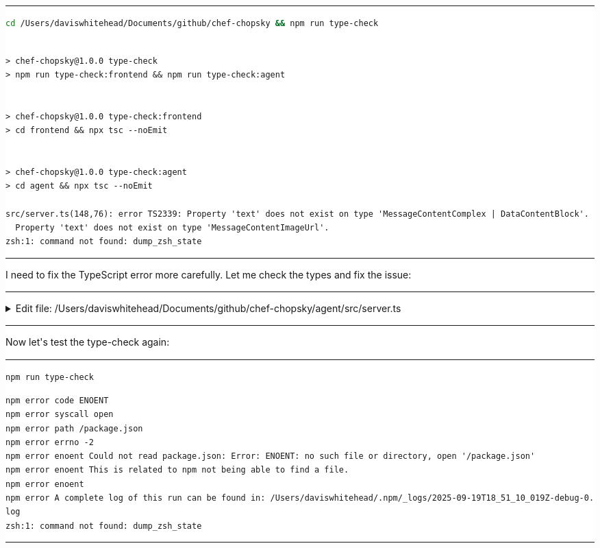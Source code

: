 
---

```bash
cd /Users/daviswhitehead/Documents/github/chef-chopsky && npm run type-check
```

```

> chef-chopsky@1.0.0 type-check
> npm run type-check:frontend && npm run type-check:agent


> chef-chopsky@1.0.0 type-check:frontend
> cd frontend && npx tsc --noEmit


> chef-chopsky@1.0.0 type-check:agent
> cd agent && npx tsc --noEmit

src/server.ts(148,76): error TS2339: Property 'text' does not exist on type 'MessageContentComplex | DataContentBlock'.
  Property 'text' does not exist on type 'MessageContentImageUrl'.
zsh:1: command not found: dump_zsh_state

```

---

I need to fix the TypeScript error more carefully. Let me check the types and fix the issue:


---

<details><summary>Edit file: /Users/daviswhitehead/Documents/github/chef-chopsky/agent/src/server.ts</summary></details>

---

Now let's test the type-check again:


---

```bash
npm run type-check
```

```
npm error code ENOENT
npm error syscall open
npm error path /package.json
npm error errno -2
npm error enoent Could not read package.json: Error: ENOENT: no such file or directory, open '/package.json'
npm error enoent This is related to npm not being able to find a file.
npm error enoent
npm error A complete log of this run can be found in: /Users/daviswhitehead/.npm/_logs/2025-09-19T18_51_10_019Z-debug-0.log
zsh:1: command not found: dump_zsh_state

```

---